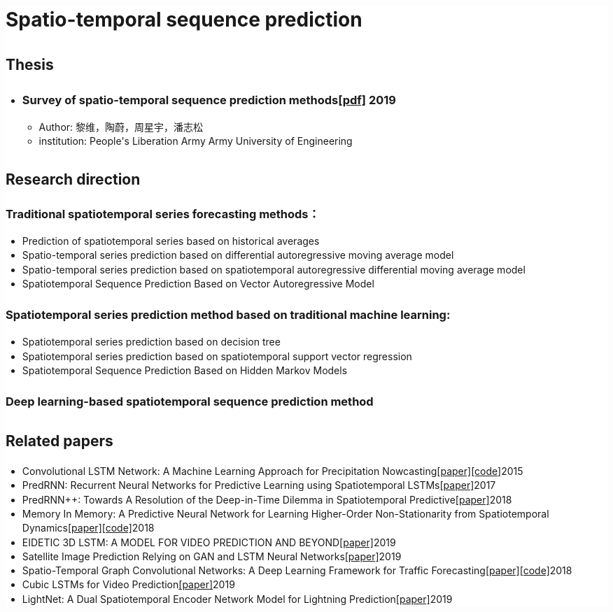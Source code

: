 #  Spatio-temporal sequence prediction
## Thesis


 - ### Survey of spatio-temporal sequence prediction methods[[pdf]](https://www.arocmag.com/article/01-2020-10-001.html) 2019
     - Author: 黎维，陶蔚，周星宇，潘志松
     - institution: People's Liberation Army Army University of Engineering
     
 ## Research direction
 
 ### Traditional spatiotemporal series forecasting methods：
 - Prediction of spatiotemporal series based on historical averages
 - Spatio-temporal series prediction based on differential autoregressive moving average model
 - Spatio-temporal series prediction based on spatiotemporal autoregressive differential moving average model
 - Spatiotemporal Sequence Prediction Based on Vector Autoregressive Model
 ### Spatiotemporal series prediction method based on traditional machine learning:
 
 - Spatiotemporal series prediction based on decision tree
 - Spatiotemporal series prediction based on spatiotemporal support vector regression
 - Spatiotemporal Sequence Prediction Based on Hidden Markov Models
 ### Deep learning-based spatiotemporal sequence prediction method
 ## Related papers
 - Convolutional LSTM Network: A Machine Learning Approach for Precipitation Nowcasting[[paper]](https://arxiv.org/abs/1506.04214)[[code]](https://paperswithcode.com/paper/convolutional-lstm-network-a-machine-learning)2015
 - PredRNN: Recurrent Neural Networks for Predictive Learning using Spatiotemporal LSTMs[[paper]](https://proceedings.neurips.cc/paper/2017/file/e5f6ad6ce374177eef023bf5d0c018b6-Paper.pdf)2017
 - PredRNN++: Towards A Resolution of the Deep-in-Time Dilemma in Spatiotemporal Predictive[[paper]](http://proceedings.mlr.press/v80/wang18b.html)2018
 -  Memory In Memory: A Predictive Neural Network for Learning Higher-Order Non-Stationarity from Spatiotemporal Dynamics[[paper]](https://arxiv.org/abs/1811.07490)[[code]](https://github.com/Yunbo426/MIM)2018
 - EIDETIC 3D LSTM: A MODEL FOR VIDEO PREDICTION AND BEYOND[[paper]](http://faculty.ucmerced.edu/mhyang/papers/iclr2019_eidetic3d.pdf)2019
 - Satellite Image Prediction Relying on GAN and  LSTM Neural Networks[[paper]](https://ieeexplore.ieee.org/abstract/document/8761462)2019
 - Spatio-Temporal Graph Convolutional Networks: A Deep Learning Framework for Traffic Forecasting[[paper]](https://arxiv.org/abs/1709.04875v4)[[code]](https://github.com/VeritasYin/STGCN_IJCAI-18)2018
 - Cubic LSTMs for Video Prediction[[paper]](https://arxiv.org/pdf/1904.09412.pdf)2019
 -  LightNet: A Dual Spatiotemporal Encoder Network Model for Lightning Prediction[[paper]](https://dl.acm.org/doi/pdf/10.1145/3292500.3330717)2019
